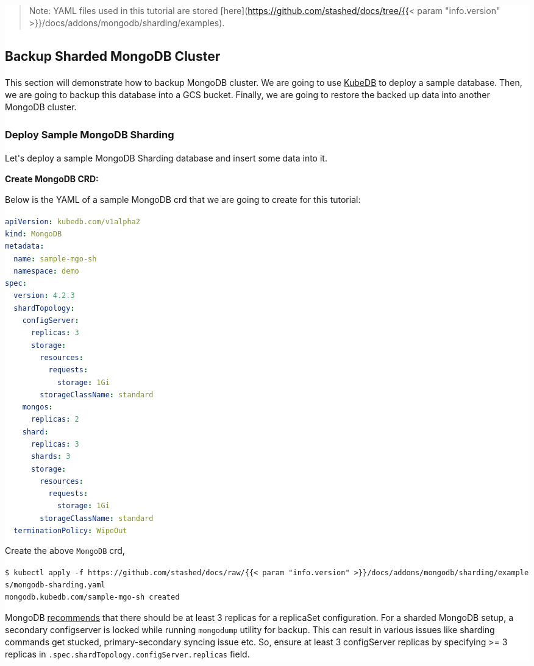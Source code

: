 > Note: YAML files used in this tutorial are stored [here](https://github.com/stashed/docs/tree/{{< param "info.version" >}}/docs/addons/mongodb/sharding/examples).

## Backup Sharded MongoDB Cluster

This section will demonstrate how to backup MongoDB cluster. We are going to use [KubeDB](https://kubedb.com) to deploy a sample database. Then, we are going to backup this database into a GCS bucket. Finally, we are going to restore the backed up data into another MongoDB cluster.

### Deploy Sample MongoDB Sharding

Let's deploy a sample MongoDB Sharding database and insert some data into it.

**Create MongoDB CRD:**

Below is the YAML of a sample MongoDB crd that we are going to create for this tutorial:

```yaml
apiVersion: kubedb.com/v1alpha2
kind: MongoDB
metadata:
  name: sample-mgo-sh
  namespace: demo
spec:
  version: 4.2.3
  shardTopology:
    configServer:
      replicas: 3
      storage:
        resources:
          requests:
            storage: 1Gi
        storageClassName: standard
    mongos:
      replicas: 2
    shard:
      replicas: 3
      shards: 3
      storage:
        resources:
          requests:
            storage: 1Gi
        storageClassName: standard
  terminationPolicy: WipeOut
```

Create the above `MongoDB` crd,

```console
$ kubectl apply -f https://github.com/stashed/docs/raw/{{< param "info.version" >}}/docs/addons/mongodb/sharding/examples/mongodb-sharding.yaml
mongodb.kubedb.com/sample-mgo-sh created
```

MongoDB [recommends](https://www.mongodb.com/docs/manual/core/replica-set-members/#replica-set-members) that there should be at least 3 replicas for a replicaSet configuration. For a sharded MongoDB setup, a secondary configserver is locked while running `mongodump` utility for backup. This can result in various issues like sharding commands get stucked, primary-secondary syncing issue etc. So, ensure at least 3 configServer replicas by specifying >= 3 replicas in `.spec.shardTopology.configServer.replicas` field. 
